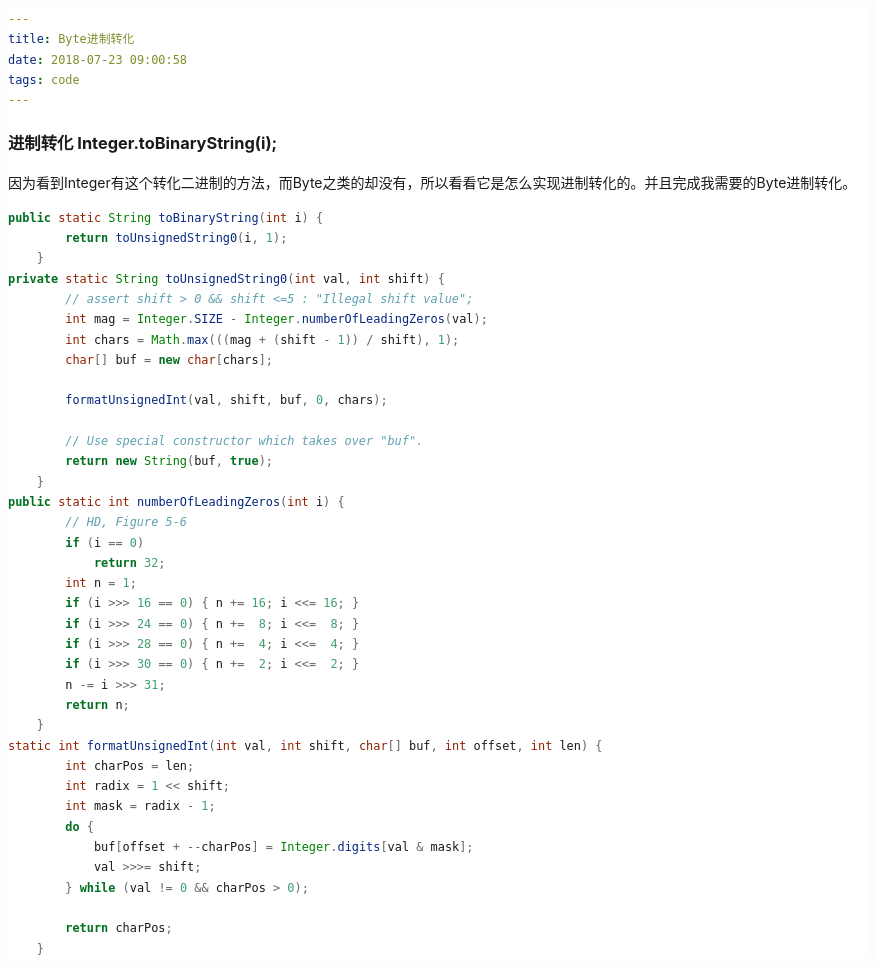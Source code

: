 ```yaml
---
title: Byte进制转化
date: 2018-07-23 09:00:58
tags: code
---
```




### 进制转化 Integer.toBinaryString(i);

因为看到Integer有这个转化二进制的方法，而Byte之类的却没有，所以看看它是怎么实现进制转化的。并且完成我需要的Byte进制转化。

```java
public static String toBinaryString(int i) {
        return toUnsignedString0(i, 1);
    }
private static String toUnsignedString0(int val, int shift) {
        // assert shift > 0 && shift <=5 : "Illegal shift value";
        int mag = Integer.SIZE - Integer.numberOfLeadingZeros(val);
        int chars = Math.max(((mag + (shift - 1)) / shift), 1);
        char[] buf = new char[chars];

        formatUnsignedInt(val, shift, buf, 0, chars);

        // Use special constructor which takes over "buf".
        return new String(buf, true);
    }
public static int numberOfLeadingZeros(int i) {
        // HD, Figure 5-6
        if (i == 0)
            return 32;
        int n = 1;
        if (i >>> 16 == 0) { n += 16; i <<= 16; }
        if (i >>> 24 == 0) { n +=  8; i <<=  8; }
        if (i >>> 28 == 0) { n +=  4; i <<=  4; }
        if (i >>> 30 == 0) { n +=  2; i <<=  2; }
        n -= i >>> 31;
        return n;
    }
static int formatUnsignedInt(int val, int shift, char[] buf, int offset, int len) {
        int charPos = len;
        int radix = 1 << shift;
        int mask = radix - 1;
        do {
            buf[offset + --charPos] = Integer.digits[val & mask];
            val >>>= shift;
        } while (val != 0 && charPos > 0);

        return charPos;
    }
```
